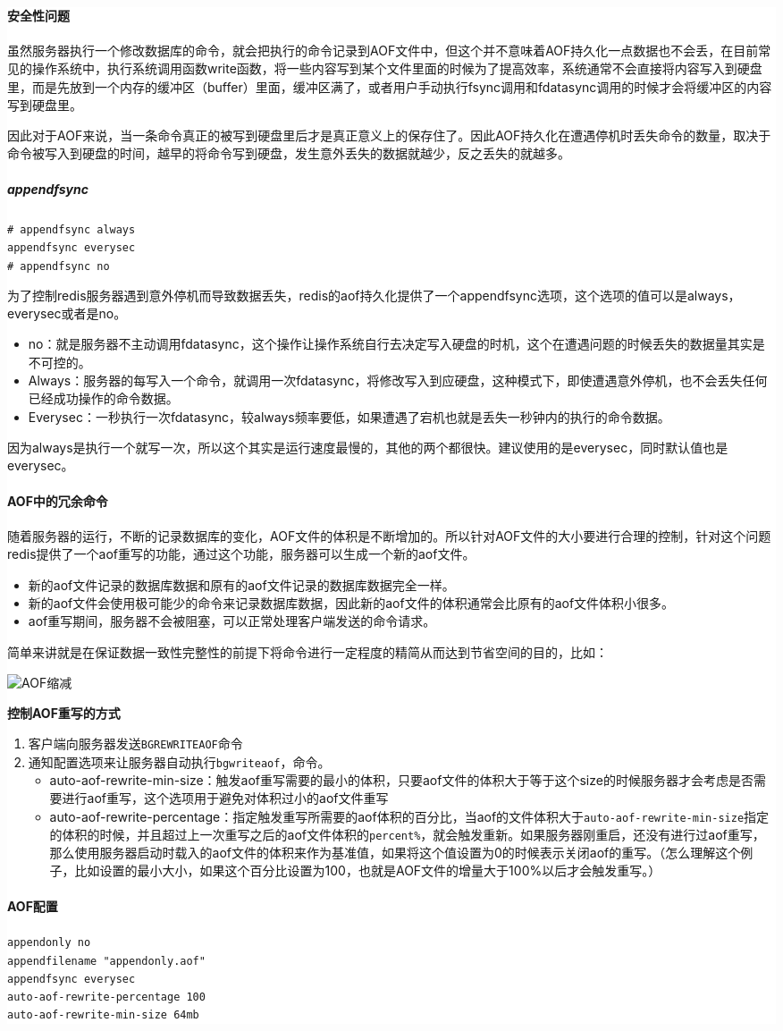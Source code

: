 #### 安全性问题

虽然服务器执行一个修改数据库的命令，就会把执行的命令记录到AOF文件中，但这个并不意味着AOF持久化一点数据也不会丢，在目前常见的操作系统中，执行系统调用函数write函数，将一些内容写到某个文件里面的时候为了提高效率，系统通常不会直接将内容写入到硬盘里，而是先放到一个内存的缓冲区（buffer）里面，缓冲区满了，或者用户手动执行fsync调用和fdatasync调用的时候才会将缓冲区的内容写到硬盘里。

因此对于AOF来说，当一条命令真正的被写到硬盘里后才是真正意义上的保存住了。因此AOF持久化在遭遇停机时丢失命令的数量，取决于命令被写入到硬盘的时间，越早的将命令写到硬盘，发生意外丢失的数据就越少，反之丢失的就越多。

##### appendfsync

```shell
# appendfsync always
appendfsync everysec
# appendfsync no
```

为了控制redis服务器遇到意外停机而导致数据丢失，redis的aof持久化提供了一个appendfsync选项，这个选项的值可以是always，everysec或者是no。

- no：就是服务器不主动调用fdatasync，这个操作让操作系统自行去决定写入硬盘的时机，这个在遭遇问题的时候丢失的数据量其实是不可控的。
- Always：服务器的每写入一个命令，就调用一次fdatasync，将修改写入到应硬盘，这种模式下，即使遭遇意外停机，也不会丢失任何已经成功操作的命令数据。
- Everysec：一秒执行一次fdatasync，较always频率要低，如果遭遇了宕机也就是丢失一秒钟内的执行的命令数据。

因为always是执行一个就写一次，所以这个其实是运行速度最慢的，其他的两个都很快。建议使用的是everysec，同时默认值也是everysec。

#### AOF中的冗余命令

随着服务器的运行，不断的记录数据库的变化，AOF文件的体积是不断增加的。所以针对AOF文件的大小要进行合理的控制，针对这个问题redis提供了一个aof重写的功能，通过这个功能，服务器可以生成一个新的aof文件。

- 新的aof文件记录的数据库数据和原有的aof文件记录的数据库数据完全一样。
- 新的aof文件会使用极可能少的命令来记录数据库数据，因此新的aof文件的体积通常会比原有的aof文件体积小很多。
- aof重写期间，服务器不会被阻塞，可以正常处理客户端发送的命令请求。

简单来讲就是在保证数据一致性完整性的前提下将命令进行一定程度的精简从而达到节省空间的目的，比如：

![AOF缩减](http://omk1n04i8.bkt.clouddn.com/18-5-2/75273038.jpg)

**控制AOF重写的方式**

1. 客户端向服务器发送`BGREWRITEAOF`命令
2. 通知配置选项来让服务器自动执行`bgwriteaof`，命令。
   - auto-aof-rewrite-min-size：触发aof重写需要的最小的体积，只要aof文件的体积大于等于这个size的时候服务器才会考虑是否需要进行aof重写，这个选项用于避免对体积过小的aof文件重写
   - auto-aof-rewrite-percentage：指定触发重写所需要的aof体积的百分比，当aof的文件体积大于`auto-aof-rewrite-min-size`指定的体积的时候，并且超过上一次重写之后的aof文件体积的`percent%`，就会触发重新。如果服务器刚重启，还没有进行过aof重写，那么使用服务器启动时载入的aof文件的体积来作为基准值，如果将这个值设置为0的时候表示关闭aof的重写。（怎么理解这个例子，比如设置的最小大小，如果这个百分比设置为100，也就是AOF文件的增量大于100%以后才会触发重写。）

#### AOF配置

```shell
appendonly no
appendfilename "appendonly.aof"
appendfsync everysec
auto-aof-rewrite-percentage 100
auto-aof-rewrite-min-size 64mb
```

